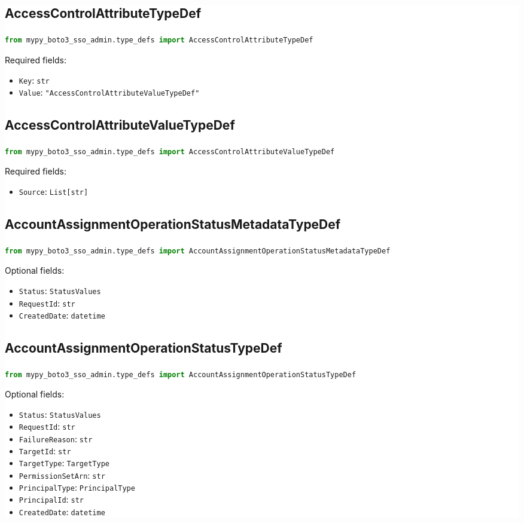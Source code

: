 ## AccessControlAttributeTypeDef

```python
from mypy_boto3_sso_admin.type_defs import AccessControlAttributeTypeDef
```


Required fields:
- `Key`: `str`
- `Value`: `"AccessControlAttributeValueTypeDef"`




## AccessControlAttributeValueTypeDef

```python
from mypy_boto3_sso_admin.type_defs import AccessControlAttributeValueTypeDef
```


Required fields:
- `Source`: `List[str]`




## AccountAssignmentOperationStatusMetadataTypeDef

```python
from mypy_boto3_sso_admin.type_defs import AccountAssignmentOperationStatusMetadataTypeDef
```




Optional fields:
- `Status`: `StatusValues`
- `RequestId`: `str`
- `CreatedDate`: `datetime`


## AccountAssignmentOperationStatusTypeDef

```python
from mypy_boto3_sso_admin.type_defs import AccountAssignmentOperationStatusTypeDef
```




Optional fields:
- `Status`: `StatusValues`
- `RequestId`: `str`
- `FailureReason`: `str`
- `TargetId`: `str`
- `TargetType`: `TargetType`
- `PermissionSetArn`: `str`
- `PrincipalType`: `PrincipalType`
- `PrincipalId`: `str`
- `CreatedDate`: `datetime`
